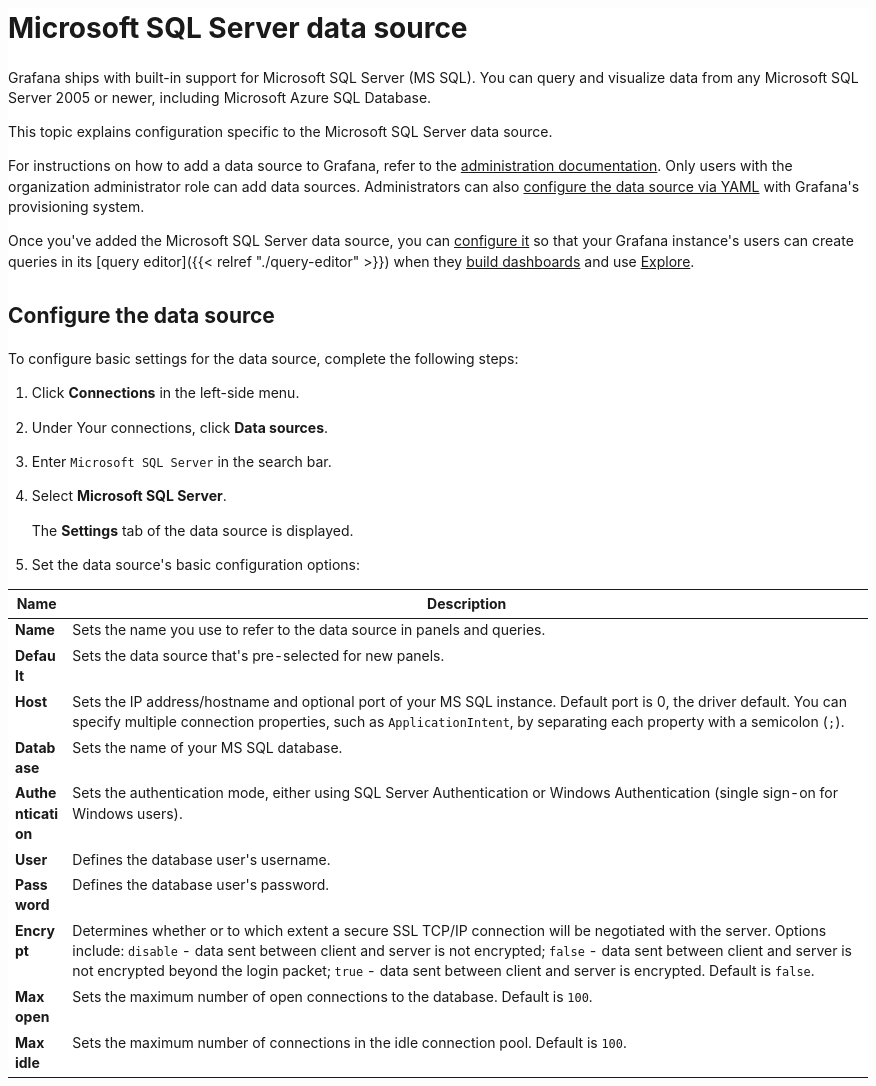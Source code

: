 
# Microsoft SQL Server data source

Grafana ships with built-in support for Microsoft SQL Server (MS SQL).
You can query and visualize data from any Microsoft SQL Server 2005 or newer, including Microsoft Azure SQL Database.

This topic explains configuration specific to the Microsoft SQL Server data source.

For instructions on how to add a data source to Grafana, refer to the [administration documentation](ref:data-source-management).
Only users with the organization administrator role can add data sources.
Administrators can also [configure the data source via YAML](#provision-the-data-source) with Grafana's provisioning system.

Once you've added the Microsoft SQL Server data source, you can [configure it](#configure-the-data-source) so that your Grafana instance's users can create queries in its [query editor]({{< relref "./query-editor" >}}) when they [build dashboards](ref:build-dashboards) and use [Explore](ref:explore).

## Configure the data source

To configure basic settings for the data source, complete the following steps:

1. Click **Connections** in the left-side menu.
1. Under Your connections, click **Data sources**.
1. Enter `Microsoft SQL Server` in the search bar.
1. Select **Microsoft SQL Server**.

   The **Settings** tab of the data source is displayed.

1. Set the data source's basic configuration options:

| Name                | Description                                                                                                                                                                                                                                                                                                                                                        |
| ------------------- | ------------------------------------------------------------------------------------------------------------------------------------------------------------------------------------------------------------------------------------------------------------------------------------------------------------------------------------------------------------------ |
| **Name**            | Sets the name you use to refer to the data source in panels and queries.                                                                                                                                                                                                                                                                                           |
| **Default**         | Sets the data source that's pre-selected for new panels.                                                                                                                                                                                                                                                                                                           |
| **Host**            | Sets the IP address/hostname and optional port of your MS SQL instance. Default port is 0, the driver default. You can specify multiple connection properties, such as `ApplicationIntent`, by separating each property with a semicolon (`;`).                                                                                                                    |
| **Database**        | Sets the name of your MS SQL database.                                                                                                                                                                                                                                                                                                                             |
| **Authentication**  | Sets the authentication mode, either using SQL Server Authentication or Windows Authentication (single sign-on for Windows users).                                                                                                                                                                                                                                 |
| **User**            | Defines the database user's username.                                                                                                                                                                                                                                                                                                                              |
| **Password**        | Defines the database user's password.                                                                                                                                                                                                                                                                                                                              |
| **Encrypt**         | Determines whether or to which extent a secure SSL TCP/IP connection will be negotiated with the server. Options include: `disable` - data sent between client and server is not encrypted; `false` - data sent between client and server is not encrypted beyond the login packet; `true` - data sent between client and server is encrypted. Default is `false`. |
| **Max open**        | Sets the maximum number of open connections to the database. Default is `100`.                                                                                                                                                                                                                                                                                     |
| **Max idle**        | Sets the maximum number of connections in the idle connection pool. Default is `100`.                                                                                                                                                                                                                                                                              |